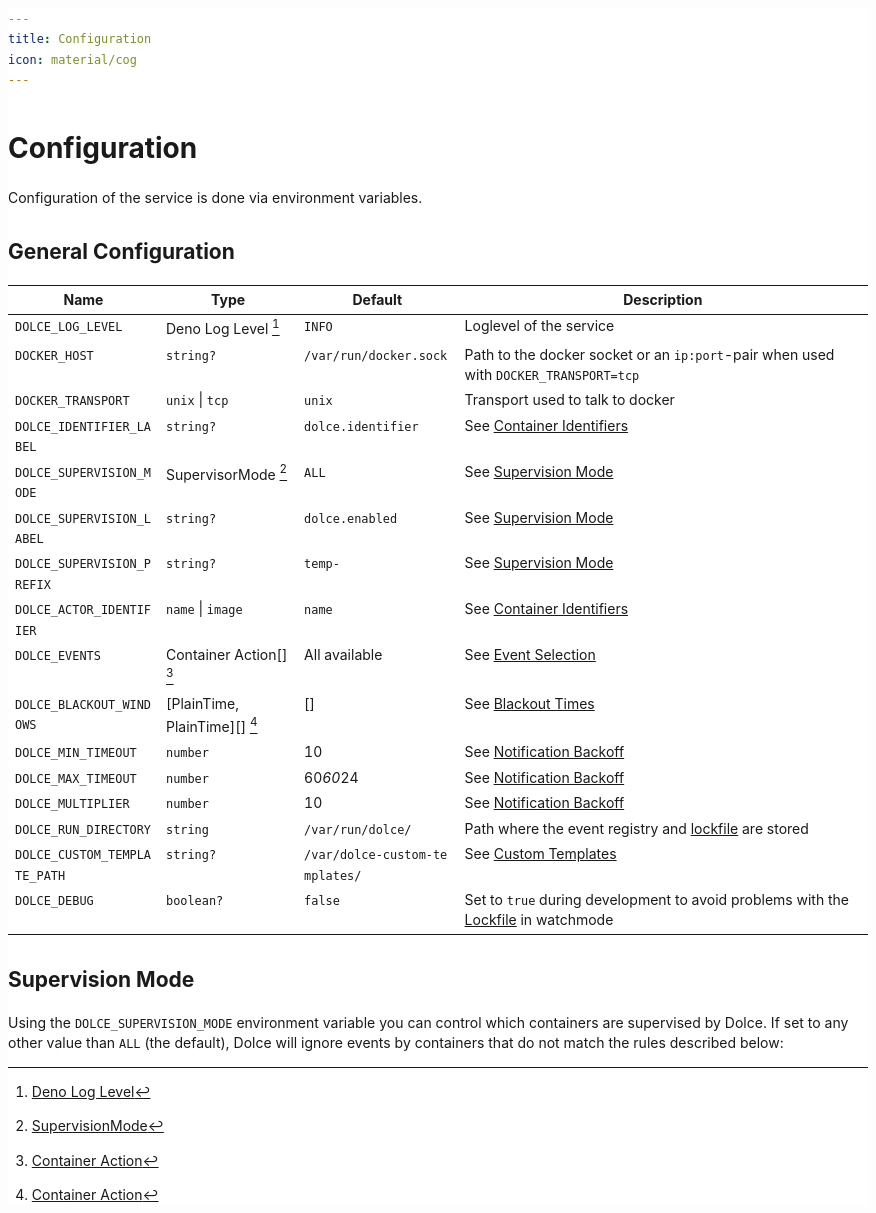 ```yaml
---
title: Configuration
icon: material/cog
---
```


# Configuration

Configuration of the service is done via environment variables.

## General Configuration

| Name                         | Type                          | Default                        | Description                                                                                    |
| ---------------------------- | ----------------------------- | ------------------------------ | ---------------------------------------------------------------------------------------------- |
| `DOLCE_LOG_LEVEL`            | Deno Log Level [^1]           | `INFO`                         | Loglevel of the service                                                                        |
| `DOCKER_HOST`                | `string?`                     | `/var/run/docker.sock`         | Path to the docker socket or an `ip:port`-pair when used with `DOCKER_TRANSPORT=tcp`           |
| `DOCKER_TRANSPORT`           | `unix` \| `tcp`               | `unix`                         | Transport used to talk to docker                                                               |
| `DOLCE_IDENTIFIER_LABEL`     | `string?`                     | `dolce.identifier`             | See [Container Identifiers](#container-identifiers)                                            |
| `DOLCE_SUPERVISION_MODE`     | SupervisorMode [^2]           | `ALL`                          | See [Supervision Mode](#supervision-mode)                                                      |
| `DOLCE_SUPERVISION_LABEL`    | `string?`                     | `dolce.enabled`                | See [Supervision Mode](#supervision-mode)                                                      |
| `DOLCE_SUPERVISION_PREFIX`   | `string?`                     | `temp-`                        | See [Supervision Mode](#supervision-mode)                                                      |
| `DOLCE_ACTOR_IDENTIFIER`     | `name` \| `image`             | `name`                         | See [Container Identifiers](#container-identifiers)                                            |
| `DOLCE_EVENTS`               | Container Action[] [^3]       | All available                  | See [Event Selection](#event-selection)                                                        |
| `DOLCE_BLACKOUT_WINDOWS`     | [PlainTime, PlainTime][] [^3] | []                             | See [Blackout Times](#blackout-times)                                                          |
| `DOLCE_MIN_TIMEOUT`          | `number`                      | 10                             | See [Notification Backoff](./advanced/notification-backoff.md)                                 |
| `DOLCE_MAX_TIMEOUT`          | `number`                      | 60*60*24                       | See [Notification Backoff](./advanced/notification-backoff.md)                                 |
| `DOLCE_MULTIPLIER`           | `number`                      | 10                             | See [Notification Backoff](./advanced/notification-backoff.md)                                 |
| `DOLCE_RUN_DIRECTORY`        | `string`                      | `/var/run/dolce/`              | Path where the event registry and [lockfile](#lockfile) are stored                             |
| `DOLCE_CUSTOM_TEMPLATE_PATH` | `string?`                     | `/var/dolce-custom-templates/` | See [Custom Templates](./advanced/custom-templates.md)                                         |
| `DOLCE_DEBUG`                | `boolean?`                    | `false`                        | Set to `true` during development to avoid problems with the [Lockfile](#lockfile) in watchmode |

[^1]: [Deno Log Level](https://deno.land/std@0.202.0/log/mod.ts?s=LogLevels)

[^2]: [SupervisionMode](https://github.com/search?q=repo%3Adangrie158/dolce%20SupervisorMode&type=code)

[^3]: [Container Action](https://docs.docker.com/engine/api/v1.27/#tag/System/operation/SystemEvents)

## Supervision Mode

Using the `DOLCE_SUPERVISION_MODE` environment variable you can control which containers are supervised by Dolce. If set
to any other value than `ALL` (the default), Dolce will ignore events by containers that do not match the rules
described below:

